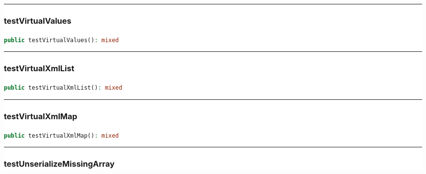 







***

### testVirtualValues



```php
public testVirtualValues(): mixed
```











***

### testVirtualXmlList



```php
public testVirtualXmlList(): mixed
```











***

### testVirtualXmlMap



```php
public testVirtualXmlMap(): mixed
```











***

### testUnserializeMissingArray


